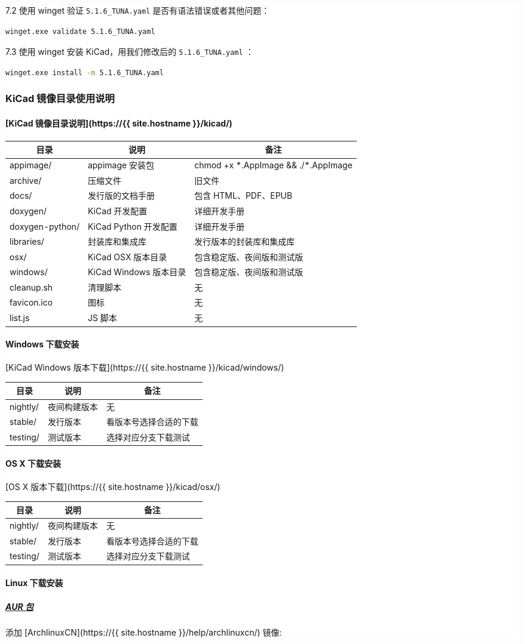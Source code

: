 7.2 使用 winget 验证 `5.1.6_TUNA.yaml` 是否有语法错误或者其他问题：

```bash
winget.exe validate 5.1.6_TUNA.yaml 
```

7.3 使用 winget 安装 KiCad，用我们修改后的 `5.1.6_TUNA.yaml` ：

```bash
winget.exe install -m 5.1.6_TUNA.yaml 
```

### KiCad 镜像目录使用说明

#### [KiCad 镜像目录说明](https://{{ site.hostname }}/kicad/)

目录	        |	说明    |    备注
-----------|----------|---------
appimage/    |appimage 安装包|chmod +x \*.AppImage && ./*.AppImage
archive/    |压缩文件| 旧文件
docs/    |发行版的文档手册|包含 HTML、PDF、EPUB
doxygen/    |KiCad 开发配置|详细开发手册
doxygen-python/    |KiCad Python 开发配置|详细开发手册
libraries/    |封装库和集成库|发行版本的封装库和集成库
osx/    | KiCad OSX 版本目录    | 包含稳定版、夜间版和测试版
windows/    | KiCad Windows 版本目录    | 包含稳定版、夜间版和测试版
cleanup.sh    | 清理脚本    |无
favicon.ico    |图标    |无
list.js |JS 脚本    |无


#### Windows 下载安装

[KiCad Windows 版本下载](https://{{ site.hostname }}/kicad/windows/)

目录	        |	说明    |    备注
-----------|----------|---------
nightly/	| 夜间构建版本|无
stable/		| 发行版本|看版本号选择合适的下载
testing/	| 测试版本|选择对应分支下载测试

#### OS X 下载安装

[OS X 版本下载](https://{{ site.hostname }}/kicad/osx/)

目录	        |	说明    |    备注
-----------|----------|---------
nightly/	| 夜间构建版本|无
stable/		| 发行版本|看版本号选择合适的下载
testing/	| 测试版本|选择对应分支下载测试

#### Linux 下载安装

##### [AUR 包](http://kicad-pcb.org/download/arch-linux/)

添加 [ArchlinuxCN](https://{{ site.hostname }}/help/archlinuxcn/) 镜像:
